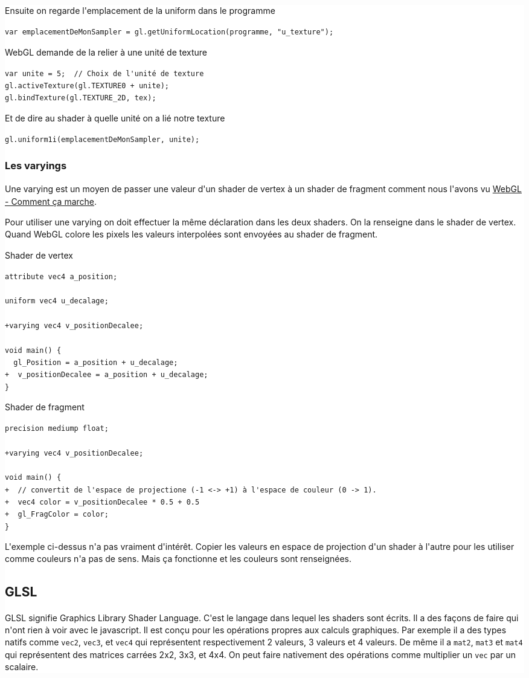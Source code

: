 Ensuite on regarde l'emplacement de la uniform dans le programme

    var emplacementDeMonSampler = gl.getUniformLocation(programme, "u_texture");

WebGL demande de la relier à une unité de texture

    var unite = 5;  // Choix de l'unité de texture
    gl.activeTexture(gl.TEXTURE0 + unite);
    gl.bindTexture(gl.TEXTURE_2D, tex);

Et de dire au shader à quelle unité on a lié notre texture

    gl.uniform1i(emplacementDeMonSampler, unite);

### Les varyings

Une varying est un moyen de passer une valeur d'un shader de vertex à un shader de fragment
comment nous l'avons vu [WebGL - Comment ça marche](webgl-how-it-works.html).

Pour utiliser une varying on doit effectuer la même déclaration dans les deux shaders.
On la renseigne dans le shader de vertex. Quand WebGL colore les pixels les valeurs interpolées
sont envoyées au shader de fragment.

Shader de vertex

    attribute vec4 a_position;

    uniform vec4 u_decalage;

    +varying vec4 v_positionDecalee;

    void main() {
      gl_Position = a_position + u_decalage;
    +  v_positionDecalee = a_position + u_decalage;
    }

Shader de fragment

    precision mediump float;

    +varying vec4 v_positionDecalee;

    void main() {
    +  // convertit de l'espace de projectione (-1 <-> +1) à l'espace de couleur (0 -> 1).
    +  vec4 color = v_positionDecalee * 0.5 + 0.5
    +  gl_FragColor = color;
    }

L'exemple ci-dessus n'a pas vraiment d'intérêt. Copier les valeurs en espace de projection d'un shader à l'autre
pour les utiliser comme couleurs n'a pas de sens. Mais ça fonctionne et les couleurs sont renseignées.

## GLSL

GLSL signifie Graphics Library Shader Language. C'est le langage dans lequel les shaders
sont écrits. Il a des façons de faire qui n'ont rien à voir avec le javascript. Il est
conçu pour les opérations propres aux calculs graphiques. Par exemple il a des types
natifs comme `vec2`, `vec3`, et `vec4` qui représentent respectivement 2 valeurs, 3 valeurs et 4 valeurs.
De même il a `mat2`, `mat3` et `mat4` qui représentent des matrices carrées 2x2, 3x3, et 4x4.
On peut faire nativement des opérations comme multiplier un `vec` par un scalaire.
